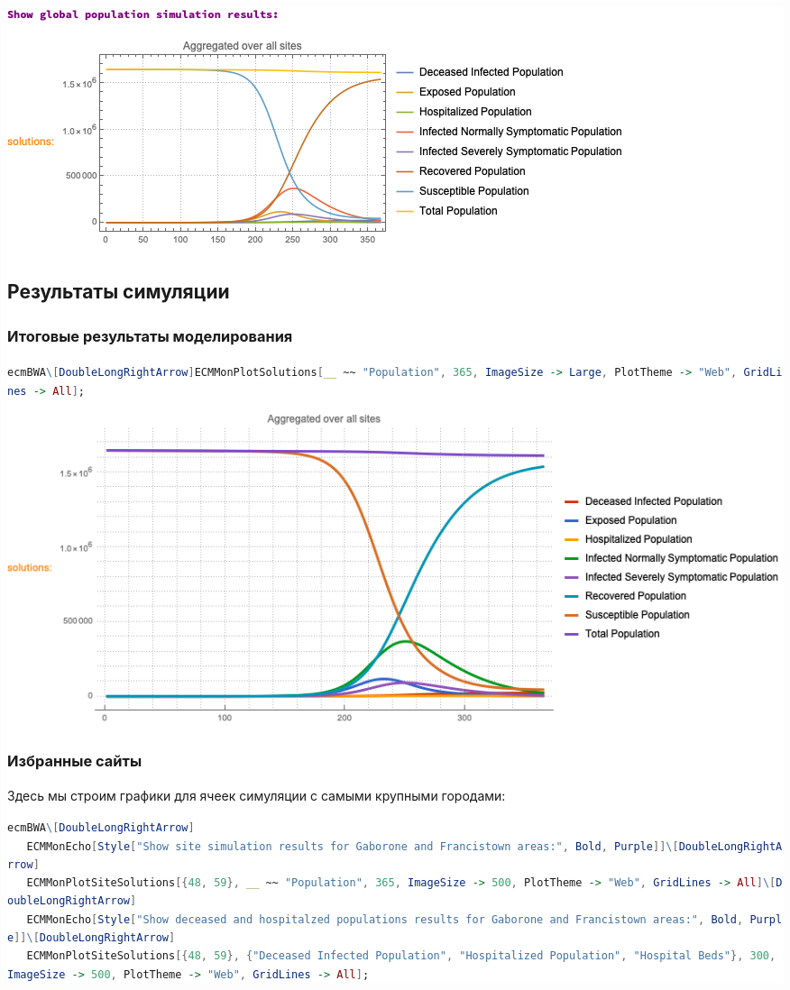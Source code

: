 ![1uq6dse1xdkf7](./Diagrams/COVID-19-simulations-over-Botswana-2023-Russian/1uq6dse1xdkf7.png)

![196x1ynhi8kcw](./Diagrams/COVID-19-simulations-over-Botswana-2023-Russian/196x1ynhi8kcw.png)



## Результаты симуляции

### Итоговые результаты моделирования

```mathematica
ecmBWA\[DoubleLongRightArrow]ECMMonPlotSolutions[__ ~~ "Population", 365, ImageSize -> Large, PlotTheme -> "Web", GridLines -> All];
```

![1ek2dc5eh67ks](./Diagrams/COVID-19-simulations-over-Botswana-2023-Russian/1ek2dc5eh67ks.png)

### Избранные сайты

Здесь мы строим графики для ячеек симуляции с самыми крупными городами:

```mathematica
ecmBWA\[DoubleLongRightArrow]
   ECMMonEcho[Style["Show site simulation results for Gaborone and Francistown areas:", Bold, Purple]]\[DoubleLongRightArrow]
   ECMMonPlotSiteSolutions[{48, 59}, __ ~~ "Population", 365, ImageSize -> 500, PlotTheme -> "Web", GridLines -> All]\[DoubleLongRightArrow]
   ECMMonEcho[Style["Show deceased and hospitalzed populations results for Gaborone and Francistown areas:", Bold, Purple]]\[DoubleLongRightArrow]
   ECMMonPlotSiteSolutions[{48, 59}, {"Deceased Infected Population", "Hospitalized Population", "Hospital Beds"}, 300, ImageSize -> 500, PlotTheme -> "Web", GridLines -> All];
```
